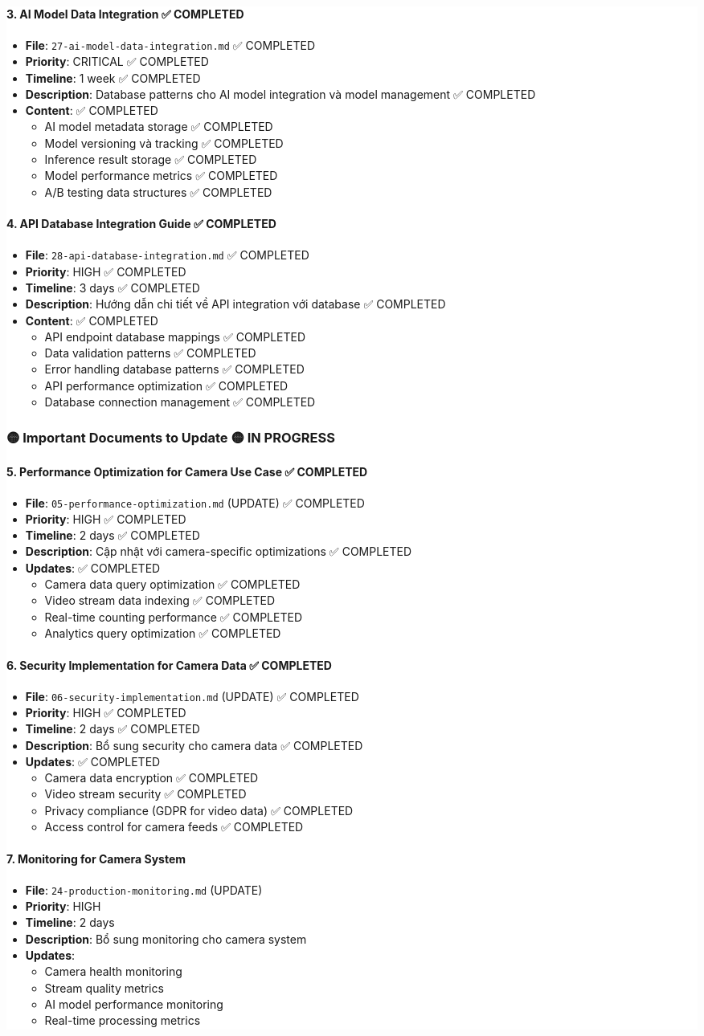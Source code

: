 #### 3. AI Model Data Integration ✅ COMPLETED
- **File**: `27-ai-model-data-integration.md` ✅ COMPLETED
- **Priority**: CRITICAL ✅ COMPLETED
- **Timeline**: 1 week ✅ COMPLETED
- **Description**: Database patterns cho AI model integration và model management ✅ COMPLETED
- **Content**: ✅ COMPLETED
  - AI model metadata storage ✅ COMPLETED
  - Model versioning và tracking ✅ COMPLETED
  - Inference result storage ✅ COMPLETED
  - Model performance metrics ✅ COMPLETED
  - A/B testing data structures ✅ COMPLETED

#### 4. API Database Integration Guide ✅ COMPLETED
- **File**: `28-api-database-integration.md` ✅ COMPLETED
- **Priority**: HIGH ✅ COMPLETED
- **Timeline**: 3 days ✅ COMPLETED
- **Description**: Hướng dẫn chi tiết về API integration với database ✅ COMPLETED
- **Content**: ✅ COMPLETED
  - API endpoint database mappings ✅ COMPLETED
  - Data validation patterns ✅ COMPLETED
  - Error handling database patterns ✅ COMPLETED
  - API performance optimization ✅ COMPLETED
  - Database connection management ✅ COMPLETED

### 🟡 Important Documents to Update 🟡 IN PROGRESS

#### 5. Performance Optimization for Camera Use Case ✅ COMPLETED
- **File**: `05-performance-optimization.md` (UPDATE) ✅ COMPLETED
- **Priority**: HIGH ✅ COMPLETED
- **Timeline**: 2 days ✅ COMPLETED
- **Description**: Cập nhật với camera-specific optimizations ✅ COMPLETED
- **Updates**: ✅ COMPLETED
  - Camera data query optimization ✅ COMPLETED
  - Video stream data indexing ✅ COMPLETED
  - Real-time counting performance ✅ COMPLETED
  - Analytics query optimization ✅ COMPLETED

#### 6. Security Implementation for Camera Data ✅ COMPLETED
- **File**: `06-security-implementation.md` (UPDATE) ✅ COMPLETED
- **Priority**: HIGH ✅ COMPLETED
- **Timeline**: 2 days ✅ COMPLETED
- **Description**: Bổ sung security cho camera data ✅ COMPLETED
- **Updates**: ✅ COMPLETED
  - Camera data encryption ✅ COMPLETED
  - Video stream security ✅ COMPLETED
  - Privacy compliance (GDPR for video data) ✅ COMPLETED
  - Access control for camera feeds ✅ COMPLETED

#### 7. Monitoring for Camera System
- **File**: `24-production-monitoring.md` (UPDATE)
- **Priority**: HIGH
- **Timeline**: 2 days
- **Description**: Bổ sung monitoring cho camera system
- **Updates**:
  - Camera health monitoring
  - Stream quality metrics
  - AI model performance monitoring
  - Real-time processing metrics

